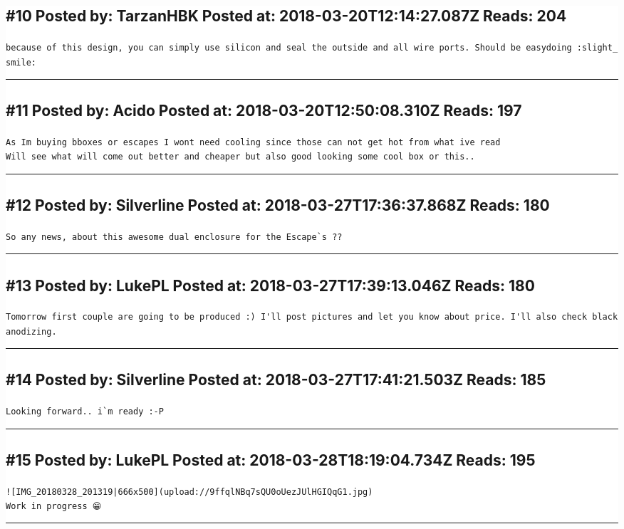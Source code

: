 ## \#10 Posted by: TarzanHBK Posted at: 2018-03-20T12:14:27.087Z Reads: 204

```
because of this design, you can simply use silicon and seal the outside and all wire ports. Should be easydoing :slight_smile:
```

---
## \#11 Posted by: Acido Posted at: 2018-03-20T12:50:08.310Z Reads: 197

```
As Im buying bboxes or escapes I wont need cooling since those can not get hot from what ive read
Will see what will come out better and cheaper but also good looking some cool box or this..
```

---
## \#12 Posted by: Silverline Posted at: 2018-03-27T17:36:37.868Z Reads: 180

```
So any news, about this awesome dual enclosure for the Escape`s ??
```

---
## \#13 Posted by: LukePL Posted at: 2018-03-27T17:39:13.046Z Reads: 180

```
Tomorrow first couple are going to be produced :) I'll post pictures and let you know about price. I'll also check black anodizing.
```

---
## \#14 Posted by: Silverline Posted at: 2018-03-27T17:41:21.503Z Reads: 185

```
Looking forward.. i`m ready :-P
```

---
## \#15 Posted by: LukePL Posted at: 2018-03-28T18:19:04.734Z Reads: 195

```
![IMG_20180328_201319|666x500](upload://9ffqlNBq7sQU0oUezJUlHGIQqG1.jpg)
Work in progress 😁
```

---